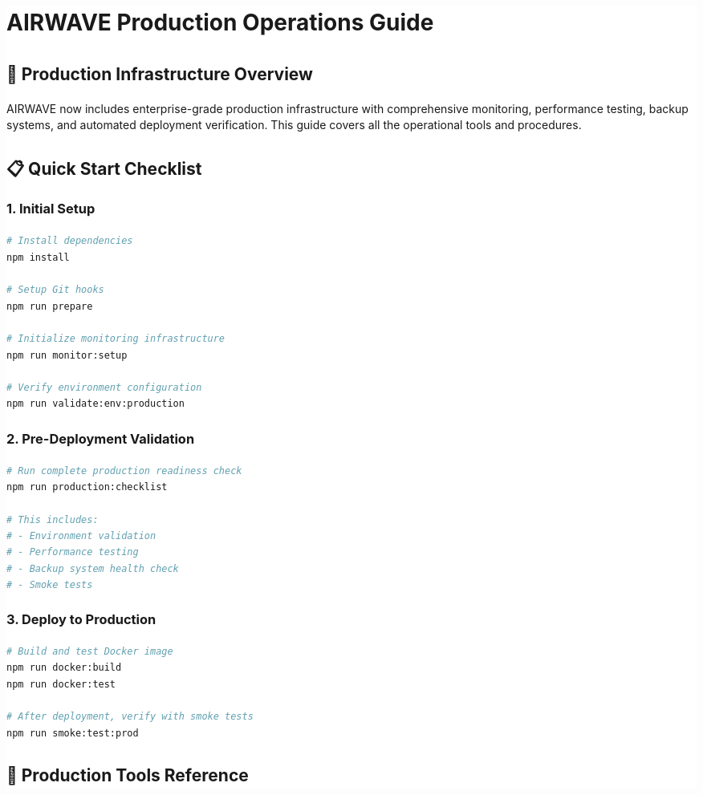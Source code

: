 # AIRWAVE Production Operations Guide

## 🚀 Production Infrastructure Overview

AIRWAVE now includes enterprise-grade production infrastructure with comprehensive monitoring, performance testing, backup systems, and automated deployment verification. This guide covers all the operational tools and procedures.

## 📋 Quick Start Checklist

### 1. Initial Setup
```bash
# Install dependencies
npm install

# Setup Git hooks
npm run prepare

# Initialize monitoring infrastructure
npm run monitor:setup

# Verify environment configuration
npm run validate:env:production
```

### 2. Pre-Deployment Validation
```bash
# Run complete production readiness check
npm run production:checklist

# This includes:
# - Environment validation
# - Performance testing
# - Backup system health check
# - Smoke tests
```

### 3. Deploy to Production
```bash
# Build and test Docker image
npm run docker:build
npm run docker:test

# After deployment, verify with smoke tests
npm run smoke:test:prod
```

## 🔧 Production Tools Reference
